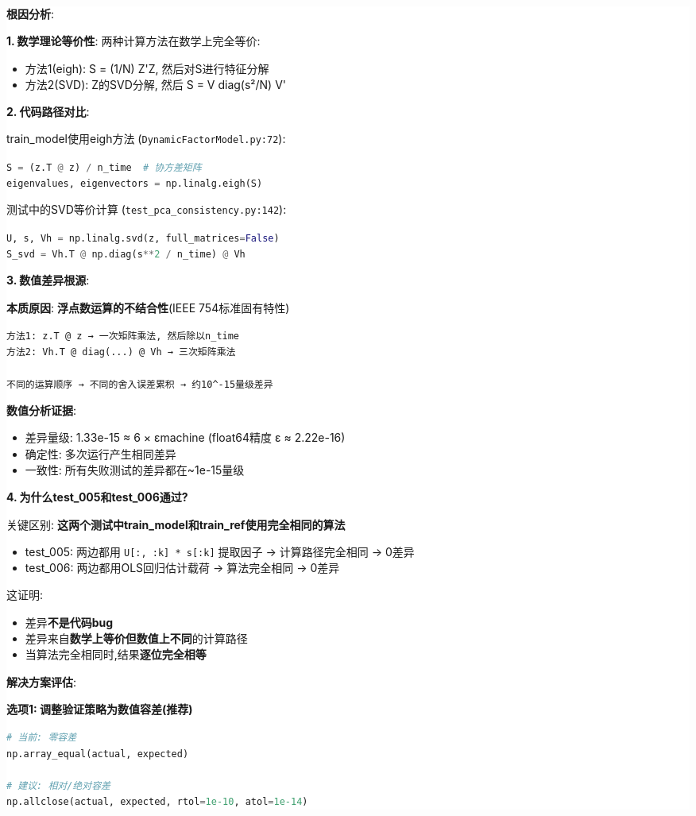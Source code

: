 **根因分析**:

**1. 数学理论等价性**:
两种计算方法在数学上完全等价:
- 方法1(eigh): S = (1/N) Z'Z, 然后对S进行特征分解
- 方法2(SVD): Z的SVD分解, 然后 S = V diag(s²/N) V'

**2. 代码路径对比**:

train_model使用eigh方法 (`DynamicFactorModel.py:72`):
```python
S = (z.T @ z) / n_time  # 协方差矩阵
eigenvalues, eigenvectors = np.linalg.eigh(S)
```

测试中的SVD等价计算 (`test_pca_consistency.py:142`):
```python
U, s, Vh = np.linalg.svd(z, full_matrices=False)
S_svd = Vh.T @ np.diag(s**2 / n_time) @ Vh
```

**3. 数值差异根源**:

**本质原因**: **浮点数运算的不结合性**(IEEE 754标准固有特性)

```
方法1: z.T @ z → 一次矩阵乘法, 然后除以n_time
方法2: Vh.T @ diag(...) @ Vh → 三次矩阵乘法

不同的运算顺序 → 不同的舍入误差累积 → 约10^-15量级差异
```

**数值分析证据**:
- 差异量级: 1.33e-15 ≈ 6 × εmachine (float64精度 ε ≈ 2.22e-16)
- 确定性: 多次运行产生相同差异
- 一致性: 所有失败测试的差异都在~1e-15量级

**4. 为什么test_005和test_006通过?**

关键区别: **这两个测试中train_model和train_ref使用完全相同的算法**

- test_005: 两边都用 `U[:, :k] * s[:k]` 提取因子 → 计算路径完全相同 → 0差异
- test_006: 两边都用OLS回归估计载荷 → 算法完全相同 → 0差异

这证明:
- 差异**不是代码bug**
- 差异来自**数学上等价但数值上不同**的计算路径
- 当算法完全相同时,结果**逐位完全相等**

**解决方案评估**:

**选项1: 调整验证策略为数值容差(推荐)**

```python
# 当前: 零容差
np.array_equal(actual, expected)

# 建议: 相对/绝对容差
np.allclose(actual, expected, rtol=1e-10, atol=1e-14)
```
